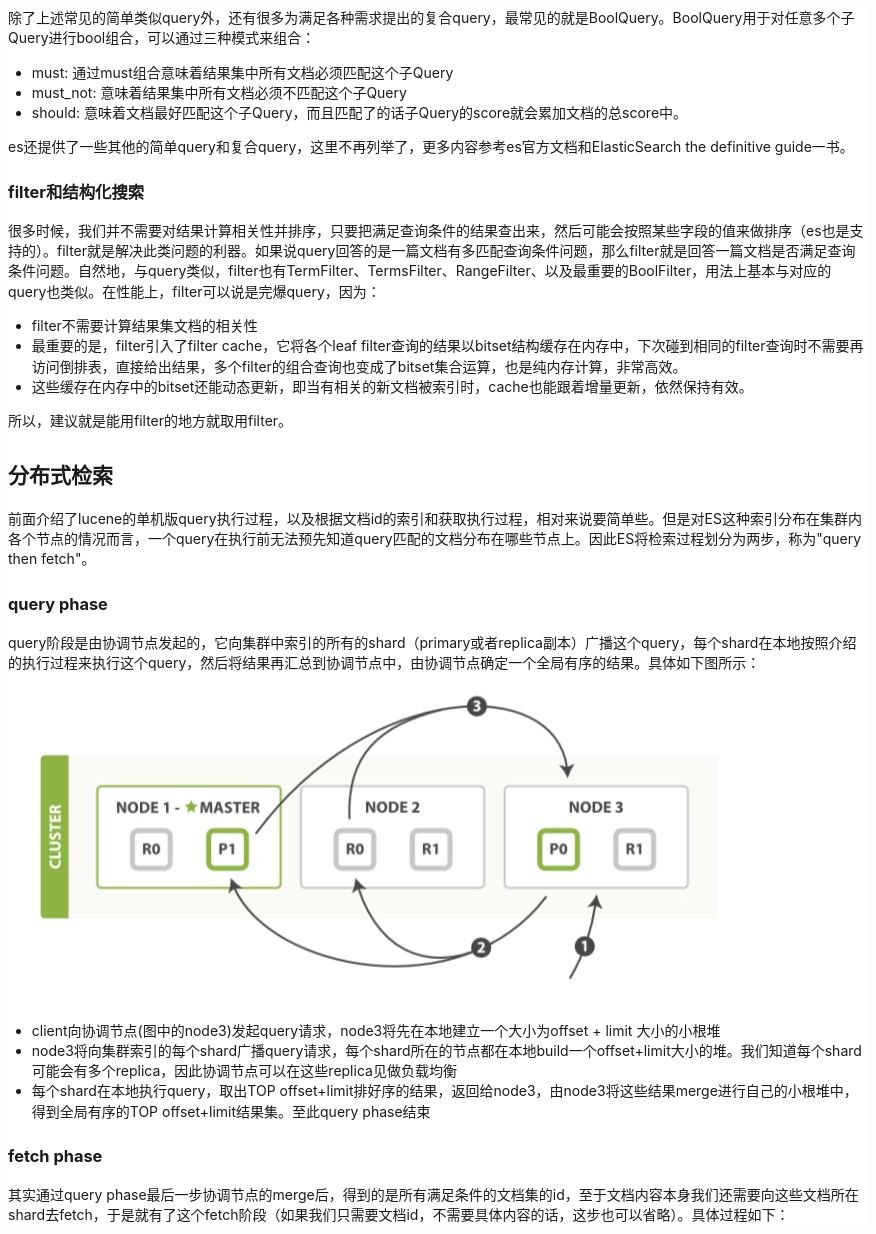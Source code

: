 除了上述常见的简单类似query外，还有很多为满足各种需求提出的复合query，最常见的就是BoolQuery。BoolQuery用于对任意多个子Query进行bool组合，可以通过三种模式来组合：
 - must: 通过must组合意味着结果集中所有文档必须匹配这个子Query
 - must_not: 意味着结果集中所有文档必须不匹配这个子Query
 - should: 意味着文档最好匹配这个子Query，而且匹配了的话子Query的score就会累加文档的总score中。

es还提供了一些其他的简单query和复合query，这里不再列举了，更多内容参考es官方文档和ElasticSearch the definitive guide一书。

### filter和结构化搜索
很多时候，我们并不需要对结果计算相关性并排序，只要把满足查询条件的结果查出来，然后可能会按照某些字段的值来做排序（es也是支持的）。filter就是解决此类问题的利器。如果说query回答的是一篇文档有多匹配查询条件问题，那么filter就是回答一篇文档是否满足查询条件问题。自然地，与query类似，filter也有TermFilter、TermsFilter、RangeFilter、以及最重要的BoolFilter，用法上基本与对应的query也类似。在性能上，filter可以说是完爆query，因为：

 - filter不需要计算结果集文档的相关性
 - 最重要的是，filter引入了filter cache，它将各个leaf filter查询的结果以bitset结构缓存在内存中，下次碰到相同的filter查询时不需要再访问倒排表，直接给出结果，多个filter的组合查询也变成了bitset集合运算，也是纯内存计算，非常高效。
 - 这些缓存在内存中的bitset还能动态更新，即当有相关的新文档被索引时，cache也能跟着增量更新，依然保持有效。

所以，建议就是能用filter的地方就取用filter。

## 分布式检索
前面介绍了lucene的单机版query执行过程，以及根据文档id的索引和获取执行过程，相对来说要简单些。但是对ES这种索引分布在集群内各个节点的情况而言，一个query在执行前无法预先知道query匹配的文档分布在哪些节点上。因此ES将检索过程划分为两步，称为"query then fetch"。 

### query phase
query阶段是由协调节点发起的，它向集群中索引的所有的shard（primary或者replica副本）广播这个query，每个shard在本地按照介绍的执行过程来执行这个query，然后将结果再汇总到协调节点中，由协调节点确定一个全局有序的结果。具体如下图所示：
![query phase](/public/fig/query.png)

- client向协调节点(图中的node3)发起query请求，node3将先在本地建立一个大小为offset + limit 大小的小根堆
- node3将向集群索引的每个shard广播query请求，每个shard所在的节点都在本地build一个offset+limit大小的堆。我们知道每个shard可能会有多个replica，因此协调节点可以在这些replica见做负载均衡
- 每个shard在本地执行query，取出TOP offset+limit排好序的结果，返回给node3，由node3将这些结果merge进行自己的小根堆中，得到全局有序的TOP offset+limit结果集。至此query phase结束

### fetch phase
其实通过query phase最后一步协调节点的merge后，得到的是所有满足条件的文档集的id，至于文档内容本身我们还需要向这些文档所在shard去fetch，于是就有了这个fetch阶段（如果我们只需要文档id，不需要具体内容的话，这步也可以省略）。具体过程如下：